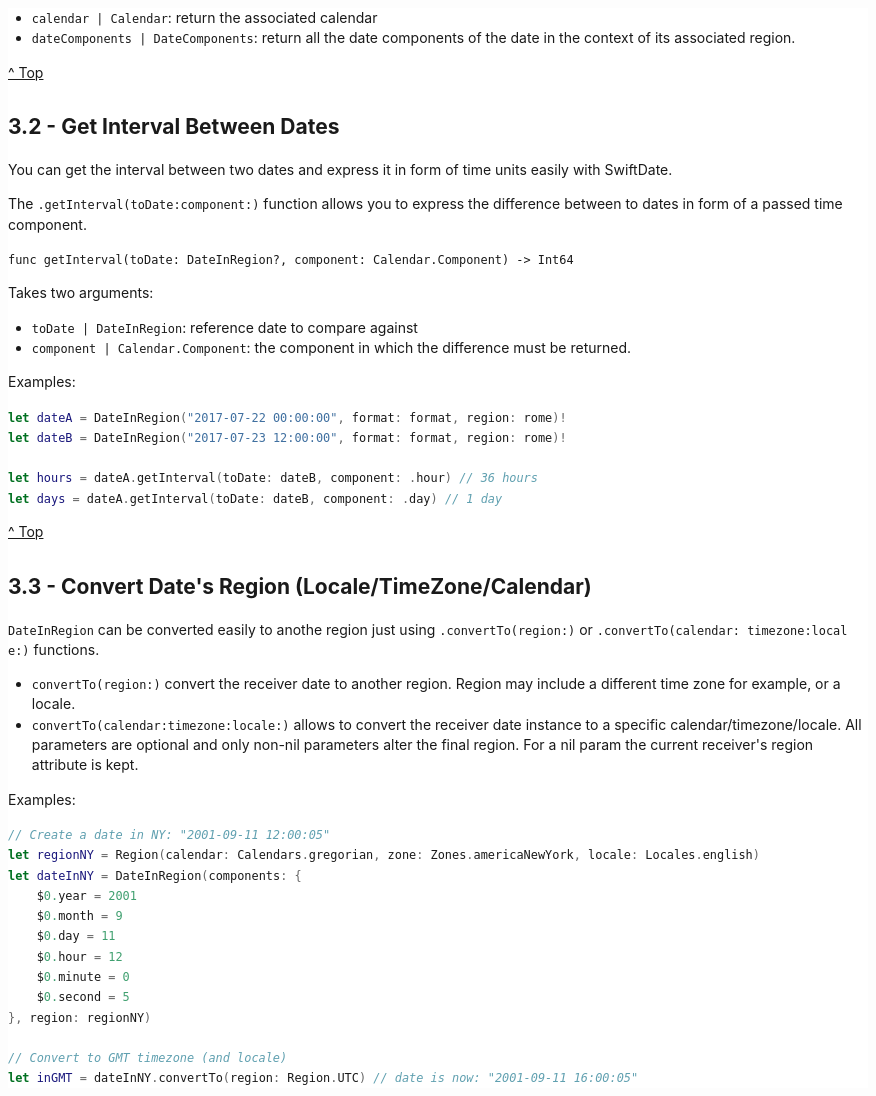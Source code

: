 - `calendar | Calendar`: return the associated calendar
- `dateComponents | DateComponents`: return all the date components of the date in the context of its associated region.

[^ Top](#index)

<a name="interval"/>

## 3.2 - Get Interval Between Dates
You can get the interval between two dates and express it in form of time units easily with SwiftDate.

The `.getInterval(toDate:component:)` function allows you to express the difference between to dates in form of a passed time component.

`func getInterval(toDate: DateInRegion?, component: Calendar.Component) -> Int64`

Takes two arguments:

- `toDate | DateInRegion`: reference date to compare against
- `component | Calendar.Component`: the component in which the difference must be returned.

Examples:

```swift
let dateA = DateInRegion("2017-07-22 00:00:00", format: format, region: rome)!
let dateB = DateInRegion("2017-07-23 12:00:00", format: format, region: rome)!

let hours = dateA.getInterval(toDate: dateB, component: .hour) // 36 hours
let days = dateA.getInterval(toDate: dateB, component: .day) // 1 day
```


[^ Top](#index)

<a name="convert"/>

## 3.3 - Convert Date's Region (Locale/TimeZone/Calendar)
`DateInRegion` can be converted easily to anothe region just using `.convertTo(region:)` or `.convertTo(calendar: timezone:locale:)` functions.

- `convertTo(region:)` convert the receiver date to another region. Region may include a different time zone for example, or a locale.
- `convertTo(calendar:timezone:locale:)` allows to convert the receiver date instance to a specific calendar/timezone/locale. All parameters are optional and only non-nil parameters alter the final region. For a nil param the current receiver's region attribute is kept.

Examples:

```swift
// Create a date in NY: "2001-09-11 12:00:05"
let regionNY = Region(calendar: Calendars.gregorian, zone: Zones.americaNewYork, locale: Locales.english)
let dateInNY = DateInRegion(components: {
	$0.year = 2001
	$0.month = 9
	$0.day = 11
	$0.hour = 12
	$0.minute = 0
	$0.second = 5
}, region: regionNY)

// Convert to GMT timezone (and locale)
let inGMT = dateInNY.convertTo(region: Region.UTC) // date is now: "2001-09-11 16:00:05"
```
